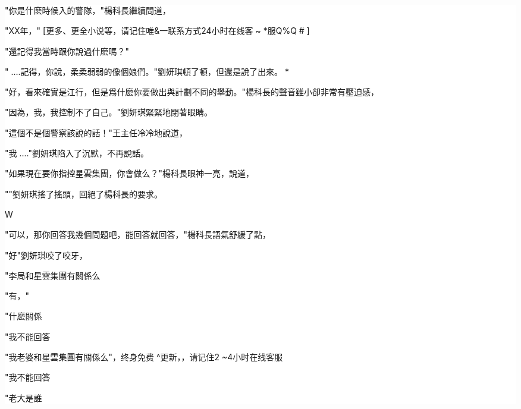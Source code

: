 

"你是什麽時候入的警隊，"楊科長繼續問道，



"XX年，" [更多、更全小说等，请记住唯&一联系方式24小时在线客 ~ *服Q%Q # ]



"還記得我當時跟你說過什麽嗎？"



" ....記得，你說，柔柔弱弱的像個娘們。"劉妍琪頓了頓，但還是說了出來。 *



"好，看來確實是江行，但是爲什麽你要做出與計劃不同的舉動。"楊科長的聲音雖小卻非常有壓迫感，



"因為，我，我控制不了自己。"劉妍琪緊緊地閉著眼睛。



"這個不是個警察該說的話！"王主任冷冷地說道，



"我 ...."劉妍琪陷入了沉默，不再說話。



"如果現在要你指控星雲集團，你會做么？"楊科長眼神一亮，說道，



""劉妍琪搖了搖頭，回絕了楊科長的要求。

W



"可以，那你回答我幾個問題吧，能回答就回答，"楊科長語氣舒緩了點，



"好"劉妍琪咬了咬牙，



"李局和星雲集團有關係么



"有，"



"什麽關係



"我不能回答



"我老婆和星雲集團有關係么"，终身免费 ^更新，，请记住2 ~4小时在线客服



"我不能回答



"老大是誰
